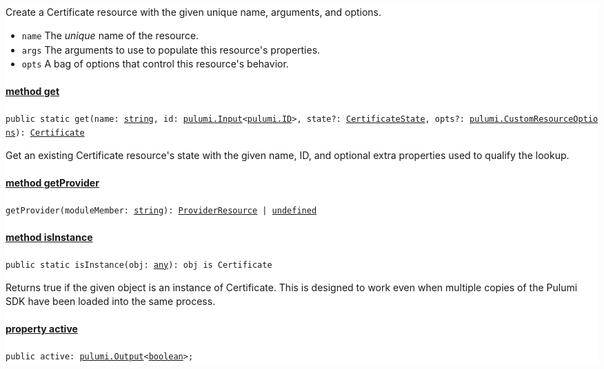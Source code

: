 Create a Certificate resource with the given unique name, arguments, and options.

* `name` The _unique_ name of the resource.
* `args` The arguments to use to populate this resource&#39;s properties.
* `opts` A bag of options that control this resource&#39;s behavior.

<h4 class="pdoc-member-header" id="Certificate-get">
<a class="pdoc-child-name" href="https://github.com/pulumi/pulumi-aws/blob/{{< param git_sha >}}/sdk/nodejs/iot/certificate.ts#L47">method <b>get</b></a>
</h4>


<pre class="highlight"><code><span class='kd'>public static </span>get(name: <span class='kd'><a href='https://developer.mozilla.org/en-US/docs/Web/JavaScript/Reference/Global_Objects/String'>string</a></span>, id: <a href='/docs/reference/pkg/nodejs/pulumi/pulumi/#Input'>pulumi.Input</a>&lt;<a href='/docs/reference/pkg/nodejs/pulumi/pulumi/#ID'>pulumi.ID</a>&gt;, state?: <a href='#CertificateState'>CertificateState</a>, opts?: <a href='/docs/reference/pkg/nodejs/pulumi/pulumi/#CustomResourceOptions'>pulumi.CustomResourceOptions</a>): <a href='#Certificate'>Certificate</a></code></pre>


Get an existing Certificate resource's state with the given name, ID, and optional extra
properties used to qualify the lookup.

<h4 class="pdoc-member-header" id="Certificate-getProvider">
<a class="pdoc-child-name" href="https://github.com/pulumi/pulumi-aws/blob/{{< param git_sha >}}/sdk/nodejs/iot/certificate.ts#L38">method <b>getProvider</b></a>
</h4>


<pre class="highlight"><code><span class='kd'></span>getProvider(moduleMember: <span class='kd'><a href='https://developer.mozilla.org/en-US/docs/Web/JavaScript/Reference/Global_Objects/String'>string</a></span>): <a href='/docs/reference/pkg/nodejs/pulumi/pulumi/#ProviderResource'>ProviderResource</a> | <span class='kd'><a href='https://developer.mozilla.org/en-US/docs/Web/JavaScript/Reference/Global_Objects/undefined'>undefined</a></span></code></pre>

<h4 class="pdoc-member-header" id="Certificate-isInstance">
<a class="pdoc-child-name" href="https://github.com/pulumi/pulumi-aws/blob/{{< param git_sha >}}/sdk/nodejs/iot/certificate.ts#L58">method <b>isInstance</b></a>
</h4>


<pre class="highlight"><code><span class='kd'>public static </span>isInstance(obj: <span class='kd'><a href='https://www.typescriptlang.org/docs/handbook/basic-types.html#any'>any</a></span>): obj is Certificate</code></pre>


Returns true if the given object is an instance of Certificate.  This is designed to work even
when multiple copies of the Pulumi SDK have been loaded into the same process.

<h4 class="pdoc-member-header" id="Certificate-active">
<a class="pdoc-child-name" href="https://github.com/pulumi/pulumi-aws/blob/{{< param git_sha >}}/sdk/nodejs/iot/certificate.ts#L68">property <b>active</b></a>
</h4>

<pre class="highlight"><code><span class='kd'>public </span>active: <a href='/docs/reference/pkg/nodejs/pulumi/pulumi/#Output'>pulumi.Output</a>&lt;<span class='kd'><a href='https://developer.mozilla.org/en-US/docs/Web/JavaScript/Reference/Global_Objects/Boolean'>boolean</a></span>&gt;;</code></pre>
